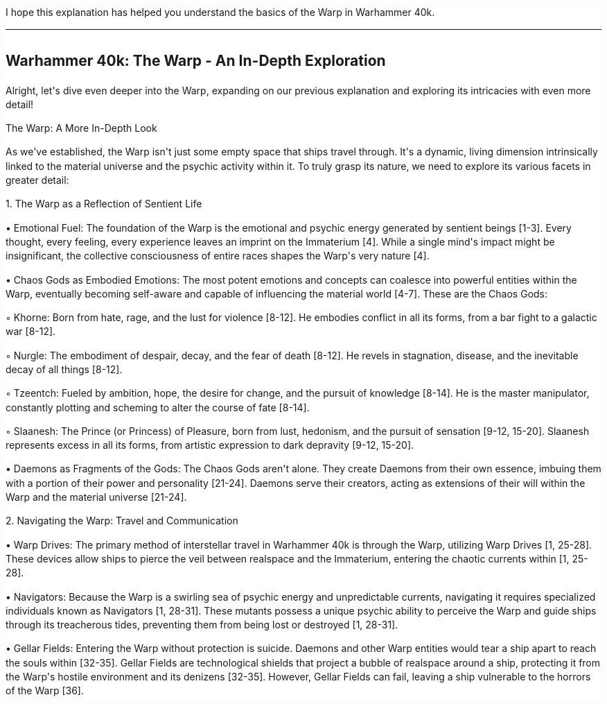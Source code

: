 I hope this explanation has helped you understand the basics of the Warp in Warhammer 40k.

---

## Warhammer 40k: The Warp - An In-Depth Exploration

Alright, let's dive even deeper into the Warp, expanding on our previous explanation and exploring its intricacies with even more detail!

The Warp: A More In-Depth Look

As we've established, the Warp isn't just some empty space that ships travel through. It's a dynamic, living dimension intrinsically linked to the material universe and the psychic activity within it. To truly grasp its nature, we need to explore its various facets in greater detail:

1\. The Warp as a Reflection of Sentient Life

• Emotional Fuel: The foundation of the Warp is the emotional and psychic energy generated by sentient beings \[1-3\]. Every thought, every feeling, every experience leaves an imprint on the Immaterium \[4\]. While a single mind's impact might be insignificant, the collective consciousness of entire races shapes the Warp's very nature \[4\].

• Chaos Gods as Embodied Emotions: The most potent emotions and concepts can coalesce into powerful entities within the Warp, eventually becoming self-aware and capable of influencing the material world \[4-7\]. These are the Chaos Gods:

◦ Khorne: Born from hate, rage, and the lust for violence \[8-12\]. He embodies conflict in all its forms, from a bar fight to a galactic war \[8-12\].

◦ Nurgle: The embodiment of despair, decay, and the fear of death \[8-12\]. He revels in stagnation, disease, and the inevitable decay of all things \[8-12\].

◦ Tzeentch: Fueled by ambition, hope, the desire for change, and the pursuit of knowledge \[8-14\]. He is the master manipulator, constantly plotting and scheming to alter the course of fate \[8-14\].

◦ Slaanesh: The Prince (or Princess) of Pleasure, born from lust, hedonism, and the pursuit of sensation \[9-12, 15-20\]. Slaanesh represents excess in all its forms, from artistic expression to dark depravity \[9-12, 15-20\].

• Daemons as Fragments of the Gods: The Chaos Gods aren't alone. They create Daemons from their own essence, imbuing them with a portion of their power and personality \[21-24\]. Daemons serve their creators, acting as extensions of their will within the Warp and the material universe \[21-24\].

2\. Navigating the Warp: Travel and Communication

• Warp Drives: The primary method of interstellar travel in Warhammer 40k is through the Warp, utilizing Warp Drives \[1, 25-28\]. These devices allow ships to pierce the veil between realspace and the Immaterium, entering the chaotic currents within \[1, 25-28\].

• Navigators: Because the Warp is a swirling sea of psychic energy and unpredictable currents, navigating it requires specialized individuals known as Navigators \[1, 28-31\]. These mutants possess a unique psychic ability to perceive the Warp and guide ships through its treacherous tides, preventing them from being lost or destroyed \[1, 28-31\].

• Gellar Fields: Entering the Warp without protection is suicide. Daemons and other Warp entities would tear a ship apart to reach the souls within \[32-35\]. Gellar Fields are technological shields that project a bubble of realspace around a ship, protecting it from the Warp's hostile environment and its denizens \[32-35\]. However, Gellar Fields can fail, leaving a ship vulnerable to the horrors of the Warp \[36\].
